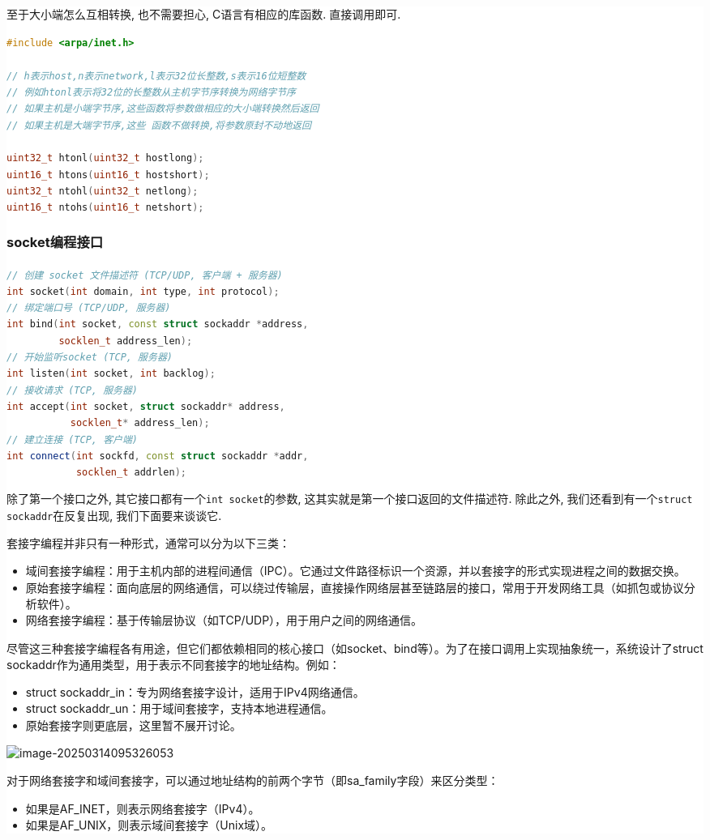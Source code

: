 至于大小端怎么互相转换, 也不需要担心, C语言有相应的库函数. 直接调用即可.

```cpp
#include <arpa/inet.h>

// h表示host,n表示network,l表示32位长整数,s表示16位短整数
// 例如htonl表示将32位的长整数从主机字节序转换为网络字节序
// 如果主机是小端字节序,这些函数将参数做相应的大小端转换然后返回
// 如果主机是大端字节序,这些 函数不做转换,将参数原封不动地返回

uint32_t htonl(uint32_t hostlong);
uint16_t htons(uint16_t hostshort);
uint32_t ntohl(uint32_t netlong);
uint16_t ntohs(uint16_t netshort);

```

### socket编程接口  

 ```cpp
 // 创建 socket 文件描述符 (TCP/UDP, 客户端 + 服务器)
 int socket(int domain, int type, int protocol);
 // 绑定端口号 (TCP/UDP, 服务器)
 int bind(int socket, const struct sockaddr *address,
          socklen_t address_len);
 // 开始监听socket (TCP, 服务器)
 int listen(int socket, int backlog);
 // 接收请求 (TCP, 服务器)
 int accept(int socket, struct sockaddr* address,
            socklen_t* address_len);
 // 建立连接 (TCP, 客户端)
 int connect(int sockfd, const struct sockaddr *addr,
             socklen_t addrlen);
 ```

除了第一个接口之外, 其它接口都有一个`int socket`的参数, 这其实就是第一个接口返回的文件描述符. 除此之外, 我们还看到有一个`struct sockaddr`在反复出现, 我们下面要来谈谈它. 

套接字编程并非只有一种形式，通常可以分为以下三类：

- 域间套接字编程：用于主机内部的进程间通信（IPC）。它通过文件路径标识一个资源，并以套接字的形式实现进程之间的数据交换。
- 原始套接字编程：面向底层的网络通信，可以绕过传输层，直接操作网络层甚至链路层的接口，常用于开发网络工具（如抓包或协议分析软件）。
- 网络套接字编程：基于传输层协议（如TCP/UDP），用于用户之间的网络通信。

尽管这三种套接字编程各有用途，但它们都依赖相同的核心接口（如socket、bind等）。为了在接口调用上实现抽象统一，系统设计了struct sockaddr作为通用类型，用于表示不同套接字的地址结构。例如：

- struct sockaddr_in：专为网络套接字设计，适用于IPv4网络通信。
- struct sockaddr_un：用于域间套接字，支持本地进程通信。
- 原始套接字则更底层，这里暂不展开讨论。

![image-20250314095326053](https://md-wind.oss-cn-nanjing.aliyuncs.com/md/20250314095326170.png)

对于网络套接字和域间套接字，可以通过地址结构的前两个字节（即sa_family字段）来区分类型：

- 如果是AF_INET，则表示网络套接字（IPv4）。
- 如果是AF_UNIX，则表示域间套接字（Unix域）。
